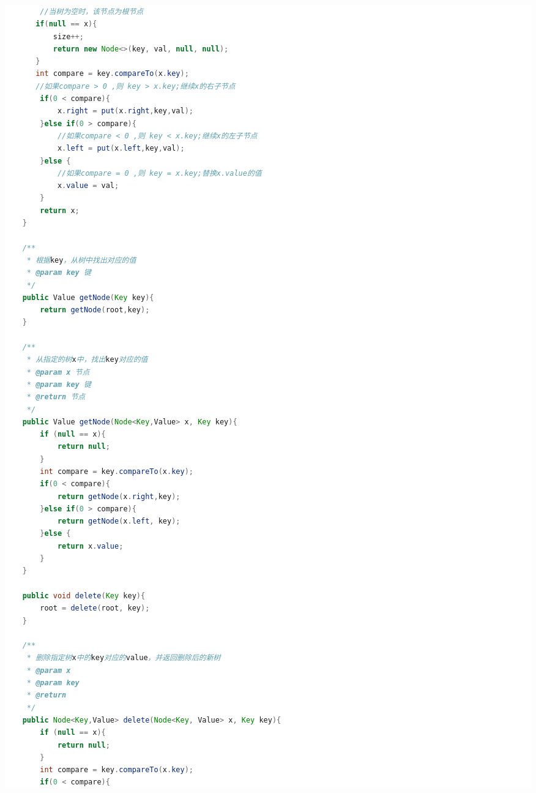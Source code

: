 ```java
        //当树为空时，该节点为根节点
       if(null == x){
           size++;
           return new Node<>(key, val, null, null);
       }
       int compare = key.compareTo(x.key);
       //如果compare > 0 ,则 key > x.key;继续x的右子节点
        if(0 < compare){
            x.right = put(x.right,key,val);
        }else if(0 > compare){
            //如果compare < 0 ,则 key < x.key;继续x的左子节点
            x.left = put(x.left,key,val);
        }else {
            //如果compare = 0 ,则 key = x.key;替换x.value的值
            x.value = val;
        }
        return x;
    }

    /**
     * 根据key，从树中找出对应的值
     * @param key 键
     */
    public Value getNode(Key key){
        return getNode(root,key);
    }

    /**
     * 从指定的树x中，找出key对应的值
     * @param x 节点
     * @param key 键
     * @return 节点
     */
    public Value getNode(Node<Key,Value> x, Key key){
        if (null == x){
            return null;
        }
        int compare = key.compareTo(x.key);
        if(0 < compare){
            return getNode(x.right,key);
        }else if(0 > compare){
            return getNode(x.left, key);
        }else {
            return x.value;
        }
    }

    public void delete(Key key){
        root = delete(root, key);
    }

    /**
     * 删除指定树x中的key对应的value，并返回删除后的新树
     * @param x
     * @param key
     * @return
     */
    public Node<Key,Value> delete(Node<Key, Value> x, Key key){
        if (null == x){
            return null;
        }
        int compare = key.compareTo(x.key);
        if(0 < compare){
```